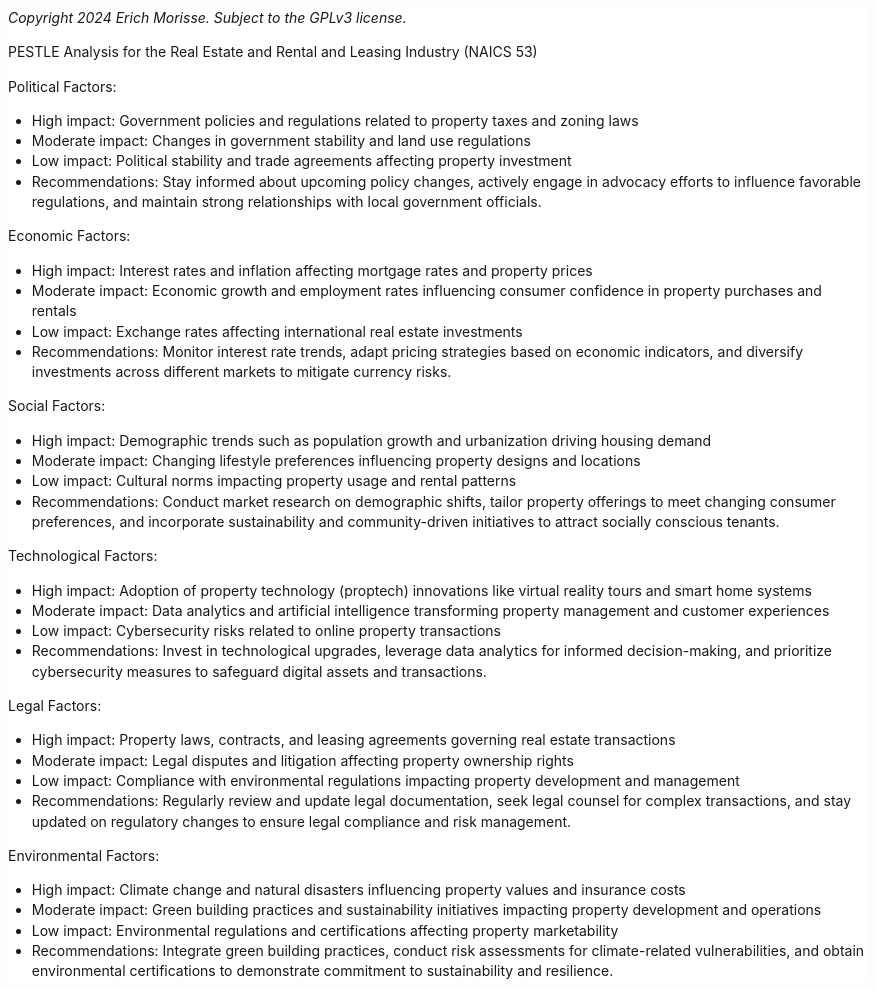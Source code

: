 *Copyright 2024 Erich Morisse.  Subject to the GPLv3 license.*


PESTLE Analysis for the Real Estate and Rental and Leasing Industry (NAICS 53)

Political Factors:
- High impact: Government policies and regulations related to property taxes and zoning laws
- Moderate impact: Changes in government stability and land use regulations
- Low impact: Political stability and trade agreements affecting property investment
- Recommendations: Stay informed about upcoming policy changes, actively engage in advocacy efforts to influence favorable regulations, and maintain strong relationships with local government officials.

Economic Factors:
- High impact: Interest rates and inflation affecting mortgage rates and property prices
- Moderate impact: Economic growth and employment rates influencing consumer confidence in property purchases and rentals
- Low impact: Exchange rates affecting international real estate investments
- Recommendations: Monitor interest rate trends, adapt pricing strategies based on economic indicators, and diversify investments across different markets to mitigate currency risks.

Social Factors:
- High impact: Demographic trends such as population growth and urbanization driving housing demand
- Moderate impact: Changing lifestyle preferences influencing property designs and locations
- Low impact: Cultural norms impacting property usage and rental patterns
- Recommendations: Conduct market research on demographic shifts, tailor property offerings to meet changing consumer preferences, and incorporate sustainability and community-driven initiatives to attract socially conscious tenants.

Technological Factors:
- High impact: Adoption of property technology (proptech) innovations like virtual reality tours and smart home systems
- Moderate impact: Data analytics and artificial intelligence transforming property management and customer experiences
- Low impact: Cybersecurity risks related to online property transactions
- Recommendations: Invest in technological upgrades, leverage data analytics for informed decision-making, and prioritize cybersecurity measures to safeguard digital assets and transactions.

Legal Factors:
- High impact: Property laws, contracts, and leasing agreements governing real estate transactions
- Moderate impact: Legal disputes and litigation affecting property ownership rights
- Low impact: Compliance with environmental regulations impacting property development and management
- Recommendations: Regularly review and update legal documentation, seek legal counsel for complex transactions, and stay updated on regulatory changes to ensure legal compliance and risk management.

Environmental Factors:
- High impact: Climate change and natural disasters influencing property values and insurance costs
- Moderate impact: Green building practices and sustainability initiatives impacting property development and operations
- Low impact: Environmental regulations and certifications affecting property marketability
- Recommendations: Integrate green building practices, conduct risk assessments for climate-related vulnerabilities, and obtain environmental certifications to demonstrate commitment to sustainability and resilience.
